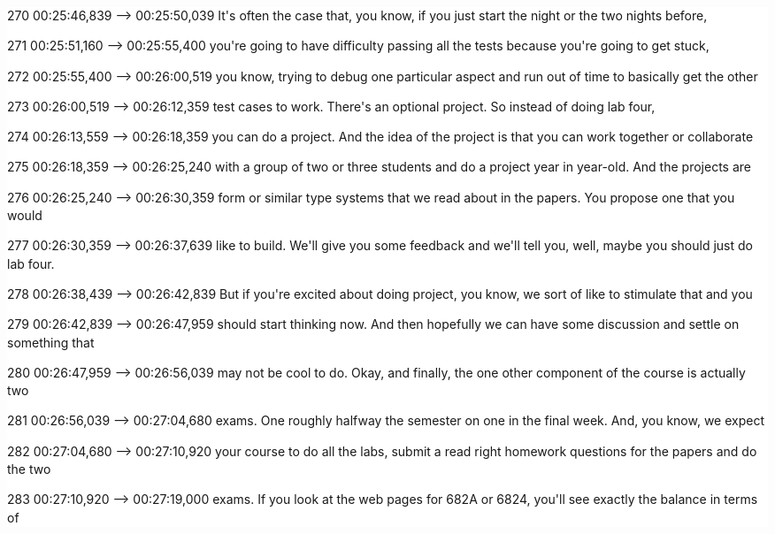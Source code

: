 270
00:25:46,839 --> 00:25:50,039
It's often the case that, you know, if you just start the night or the two nights before,

271
00:25:51,160 --> 00:25:55,400
you're going to have difficulty passing all the tests because you're going to get stuck,

272
00:25:55,400 --> 00:26:00,519
you know, trying to debug one particular aspect and run out of time to basically get the other

273
00:26:00,519 --> 00:26:12,359
test cases to work. There's an optional project. So instead of doing lab four,

274
00:26:13,559 --> 00:26:18,359
you can do a project. And the idea of the project is that you can work together or collaborate

275
00:26:18,359 --> 00:26:25,240
with a group of two or three students and do a project year in year-old. And the projects are

276
00:26:25,240 --> 00:26:30,359
form or similar type systems that we read about in the papers. You propose one that you would

277
00:26:30,359 --> 00:26:37,639
like to build. We'll give you some feedback and we'll tell you, well, maybe you should just do lab four.

278
00:26:38,439 --> 00:26:42,839
But if you're excited about doing project, you know, we sort of like to stimulate that and you

279
00:26:42,839 --> 00:26:47,959
should start thinking now. And then hopefully we can have some discussion and settle on something that

280
00:26:47,959 --> 00:26:56,039
may not be cool to do. Okay, and finally, the one other component of the course is actually two

281
00:26:56,039 --> 00:27:04,680
exams. One roughly halfway the semester on one in the final week. And, you know, we expect

282
00:27:04,680 --> 00:27:10,920
your course to do all the labs, submit a read right homework questions for the papers and do the two

283
00:27:10,920 --> 00:27:19,000
exams. If you look at the web pages for 682A or 6824, you'll see exactly the balance in terms of
